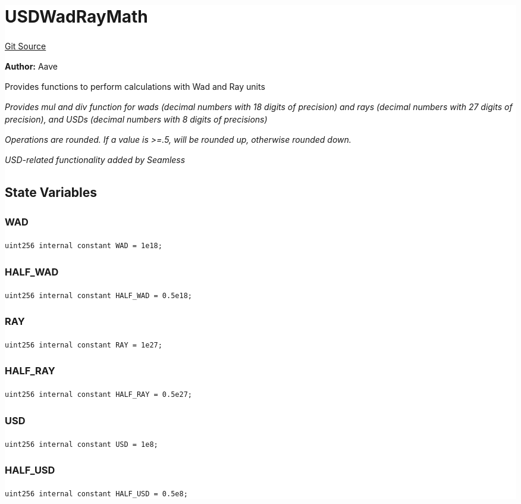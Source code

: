 # USDWadRayMath
[Git Source](https://github.com/seamless-protocol/ilm/blob/48784a426e4cb443b1c1c50d60f0a500ac8f6c1a/src/libraries/math/USDWadRayMath.sol)

**Author:**
Aave

Provides functions to perform calculations with Wad and Ray units

*Provides mul and div function for wads (decimal numbers with 18 digits of precision) and rays (decimal numbers
with 27 digits of precision), and USDs (decimal numbers with 8 digits of precisions)*

*Operations are rounded. If a value is >=.5, will be rounded up, otherwise rounded down.*

*USD-related functionality added by Seamless*


## State Variables
### WAD

```solidity
uint256 internal constant WAD = 1e18;
```


### HALF_WAD

```solidity
uint256 internal constant HALF_WAD = 0.5e18;
```


### RAY

```solidity
uint256 internal constant RAY = 1e27;
```


### HALF_RAY

```solidity
uint256 internal constant HALF_RAY = 0.5e27;
```


### USD

```solidity
uint256 internal constant USD = 1e8;
```


### HALF_USD

```solidity
uint256 internal constant HALF_USD = 0.5e8;
```
